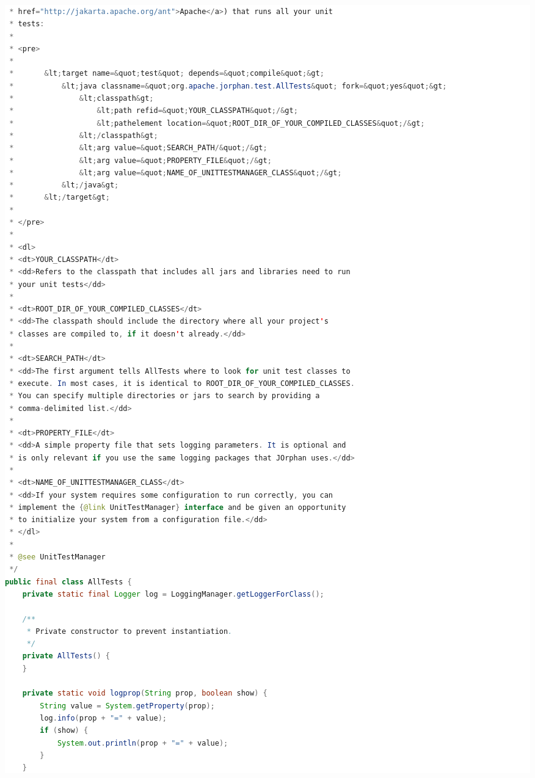 ```java
 * href="http://jakarta.apache.org/ant">Apache</a>) that runs all your unit
 * tests:
 * 
 * <pre>
 * 
 *       &lt;target name=&quot;test&quot; depends=&quot;compile&quot;&gt;
 *           &lt;java classname=&quot;org.apache.jorphan.test.AllTests&quot; fork=&quot;yes&quot;&gt;
 *               &lt;classpath&gt;
 *                   &lt;path refid=&quot;YOUR_CLASSPATH&quot;/&gt;
 *                   &lt;pathelement location=&quot;ROOT_DIR_OF_YOUR_COMPILED_CLASSES&quot;/&gt;
 *               &lt;/classpath&gt;
 *               &lt;arg value=&quot;SEARCH_PATH/&quot;/&gt;
 *               &lt;arg value=&quot;PROPERTY_FILE&quot;/&gt;
 *               &lt;arg value=&quot;NAME_OF_UNITTESTMANAGER_CLASS&quot;/&gt;
 *           &lt;/java&gt;
 *       &lt;/target&gt;
 *  
 * </pre>
 * 
 * <dl>
 * <dt>YOUR_CLASSPATH</dt>
 * <dd>Refers to the classpath that includes all jars and libraries need to run
 * your unit tests</dd>
 * 
 * <dt>ROOT_DIR_OF_YOUR_COMPILED_CLASSES</dt>
 * <dd>The classpath should include the directory where all your project's
 * classes are compiled to, if it doesn't already.</dd>
 * 
 * <dt>SEARCH_PATH</dt>
 * <dd>The first argument tells AllTests where to look for unit test classes to
 * execute. In most cases, it is identical to ROOT_DIR_OF_YOUR_COMPILED_CLASSES.
 * You can specify multiple directories or jars to search by providing a
 * comma-delimited list.</dd>
 * 
 * <dt>PROPERTY_FILE</dt>
 * <dd>A simple property file that sets logging parameters. It is optional and
 * is only relevant if you use the same logging packages that JOrphan uses.</dd>
 * 
 * <dt>NAME_OF_UNITTESTMANAGER_CLASS</dt>
 * <dd>If your system requires some configuration to run correctly, you can
 * implement the {@link UnitTestManager} interface and be given an opportunity
 * to initialize your system from a configuration file.</dd>
 * </dl>
 * 
 * @see UnitTestManager
 */
public final class AllTests {
    private static final Logger log = LoggingManager.getLoggerForClass();

    /**
     * Private constructor to prevent instantiation.
     */
    private AllTests() {
    }

    private static void logprop(String prop, boolean show) {
        String value = System.getProperty(prop);
        log.info(prop + "=" + value);
        if (show) {
            System.out.println(prop + "=" + value);
        }
    }
```